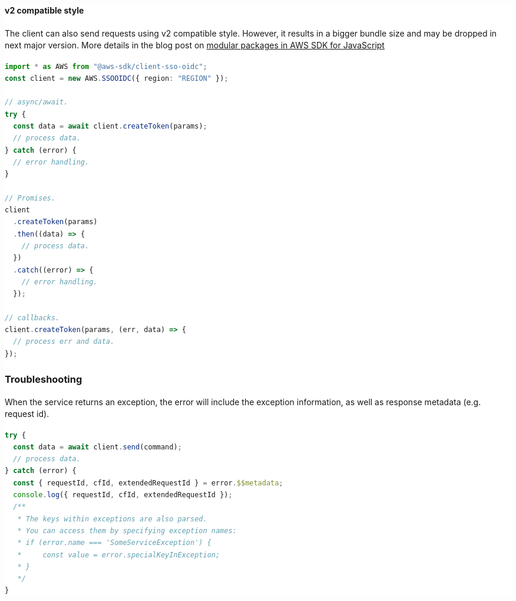 #### v2 compatible style

The client can also send requests using v2 compatible style.
However, it results in a bigger bundle size and may be dropped in next major version. More details in the blog post
on [modular packages in AWS SDK for JavaScript](https://aws.amazon.com/blogs/developer/modular-packages-in-aws-sdk-for-javascript/)

```ts
import * as AWS from "@aws-sdk/client-sso-oidc";
const client = new AWS.SSOOIDC({ region: "REGION" });

// async/await.
try {
  const data = await client.createToken(params);
  // process data.
} catch (error) {
  // error handling.
}

// Promises.
client
  .createToken(params)
  .then((data) => {
    // process data.
  })
  .catch((error) => {
    // error handling.
  });

// callbacks.
client.createToken(params, (err, data) => {
  // process err and data.
});
```

### Troubleshooting

When the service returns an exception, the error will include the exception information,
as well as response metadata (e.g. request id).

```js
try {
  const data = await client.send(command);
  // process data.
} catch (error) {
  const { requestId, cfId, extendedRequestId } = error.$$metadata;
  console.log({ requestId, cfId, extendedRequestId });
  /**
   * The keys within exceptions are also parsed.
   * You can access them by specifying exception names:
   * if (error.name === 'SomeServiceException') {
   *     const value = error.specialKeyInException;
   * }
   */
}
```

